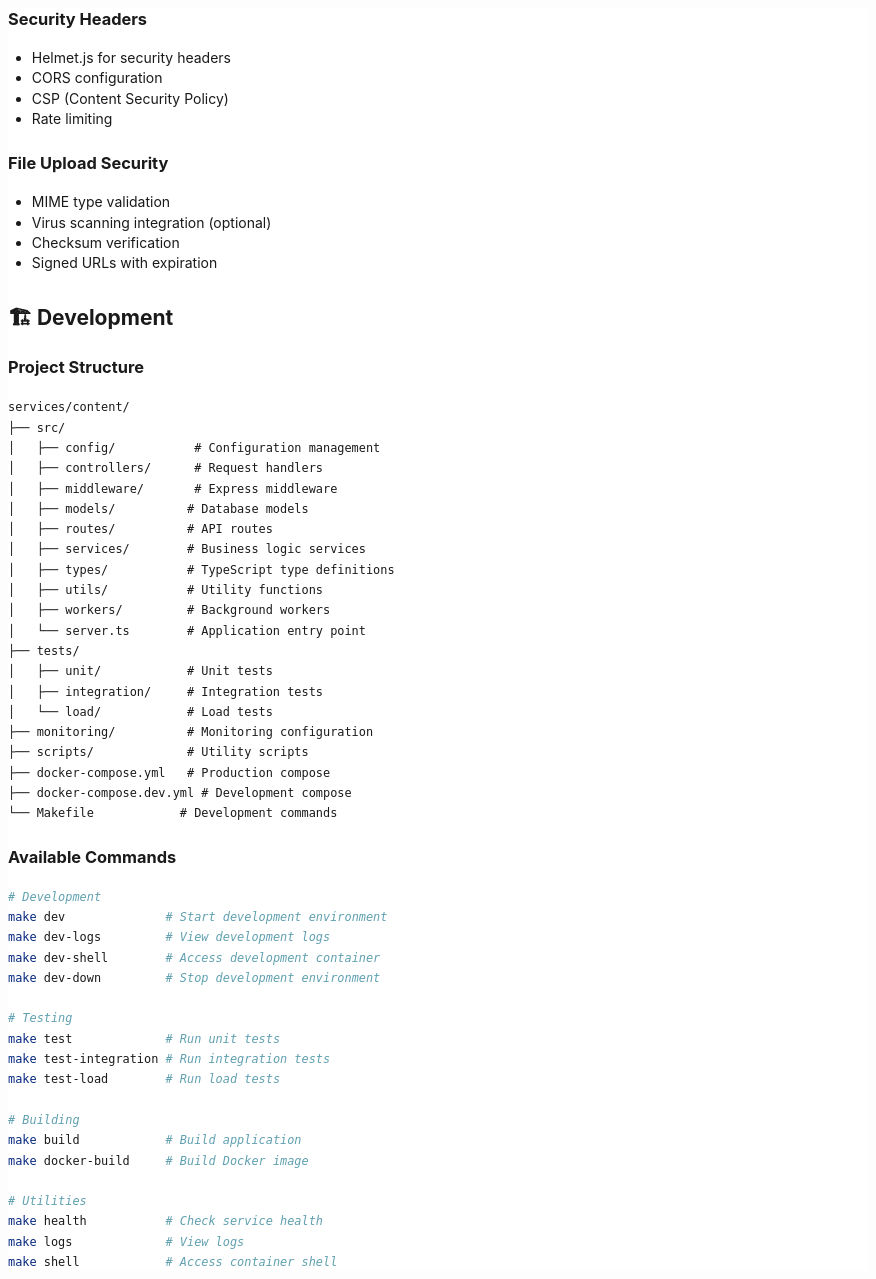### Security Headers

- Helmet.js for security headers
- CORS configuration
- CSP (Content Security Policy)
- Rate limiting

### File Upload Security

- MIME type validation
- Virus scanning integration (optional)
- Checksum verification
- Signed URLs with expiration

## 🏗️ Development

### Project Structure

```
services/content/
├── src/
│   ├── config/           # Configuration management
│   ├── controllers/      # Request handlers
│   ├── middleware/       # Express middleware
│   ├── models/          # Database models
│   ├── routes/          # API routes
│   ├── services/        # Business logic services
│   ├── types/           # TypeScript type definitions
│   ├── utils/           # Utility functions
│   ├── workers/         # Background workers
│   └── server.ts        # Application entry point
├── tests/
│   ├── unit/            # Unit tests
│   ├── integration/     # Integration tests
│   └── load/            # Load tests
├── monitoring/          # Monitoring configuration
├── scripts/             # Utility scripts
├── docker-compose.yml   # Production compose
├── docker-compose.dev.yml # Development compose
└── Makefile            # Development commands
```

### Available Commands

```bash
# Development
make dev              # Start development environment
make dev-logs         # View development logs
make dev-shell        # Access development container
make dev-down         # Stop development environment

# Testing
make test             # Run unit tests
make test-integration # Run integration tests
make test-load        # Run load tests

# Building
make build            # Build application
make docker-build     # Build Docker image

# Utilities
make health           # Check service health
make logs             # View logs
make shell            # Access container shell
```